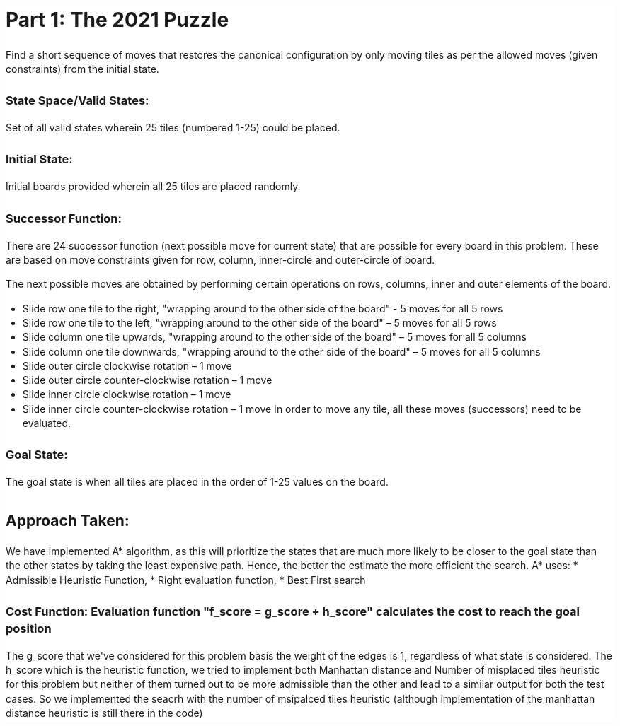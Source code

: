 
# Part 1: The 2021 Puzzle
Find a short sequence of moves that restores the canonical configuration by only moving tiles as per the allowed moves (given constraints) from the initial state.

### State Space/Valid States:
Set of all valid states wherein 25 tiles (numbered 1-25) could be placed.

### Initial State: 
Initial boards provided wherein all 25 tiles are placed randomly.

### Successor Function: 
There are 24 successor function (next possible move for current state) that are possible for every board in this problem.  These are based on move constraints given for row, column, inner-circle and outer-circle of board.

The next possible moves are obtained by performing certain operations on rows, columns, inner and outer elements of the board.
* Slide row one tile to the right, "wrapping around to the other side of the board" -  5 moves for all 5 rows
* Slide row one tile to the left, "wrapping around to the other side of the board" – 5 moves for all 5 rows
* Slide column one tile upwards, "wrapping around to the other side of the board" – 5 moves for all 5 columns
* Slide column one tile downwards, "wrapping around to the other side of the board" – 5 moves for all 5 columns
* Slide outer circle clockwise rotation – 1 move
* Slide outer circle counter-clockwise rotation – 1 move
* Slide inner circle clockwise rotation – 1 move
* Slide inner circle counter-clockwise rotation – 1 move
In order to move any tile, all these moves (successors) need to be evaluated.

### Goal State: 
The goal state is when all tiles are placed in the order of 1-25 values on the board.

## Approach Taken:
We have implemented A* algorithm, as this will prioritize the states that are much more likely to be closer to the goal state than the other states by taking the least expensive path. Hence, the better the estimate the more efficient the search. A* uses: * Admissible Heuristic Function, * Right evaluation function, * Best First search

### Cost Function: Evaluation function "f_score = g_score + h_score" calculates the cost to reach the goal position 
The g_score that we've considered for this problem basis the weight of the edges is 1, regardless of what state is considered. 
The h_score which is the heuristic function, we tried to implement both Manhattan distance and Number of misplaced tiles heuristic for this problem but neither of them turned out to be more admissible than the other and lead to a similar output for both the test cases. So we implemented the seacrh with the number of msipalced tiles heuristic (although implementation of the manhattan distance heuristic is still there in the code)

